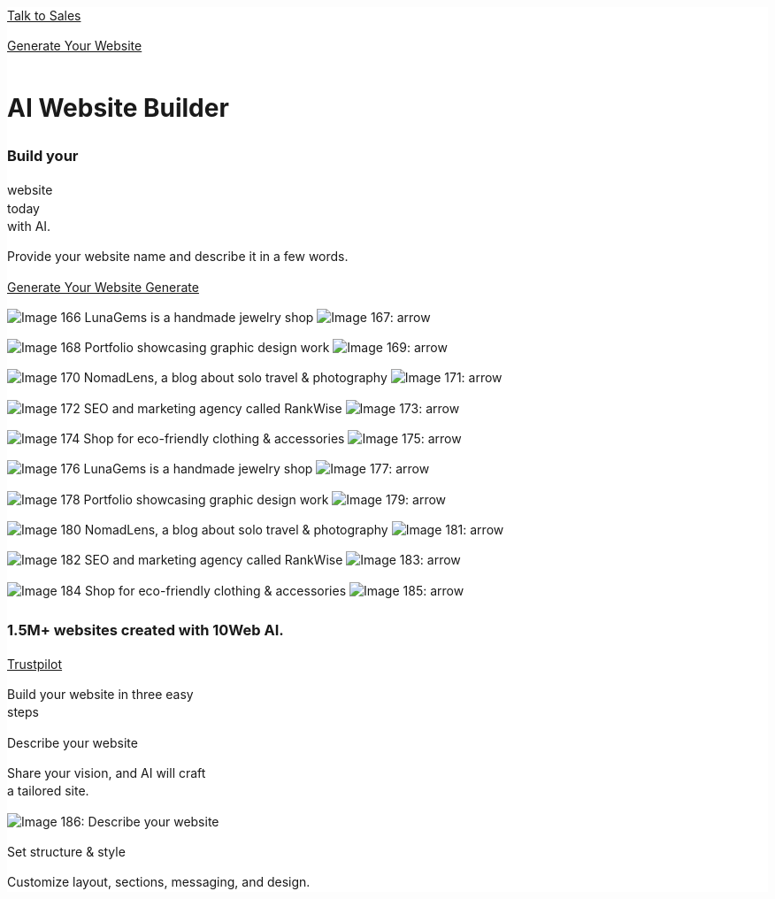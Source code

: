[Talk to Sales](https://10web.io/ai-website-builder/#)

[Generate Your Website](https://10web.io/ai-website-builder/#)

AI Website Builder
==================

### Build your  
website  
today  
with AI.

Provide your website name and describe it in a few words.

[Generate Your Website Generate](https://10web.io/ai-website-builder/#)

![Image 166](https://10web.io/wp-content/themes/10web-theme/images/emojis/gem.png) LunaGems is a handmade jewelry shop ![Image 167: arrow](https://10web.io/wp-content/themes/10web-theme/images/home/new/icons/arrow_up.svg)

![Image 168](https://10web.io/wp-content/themes/10web-theme/images/emojis/briefcase.png) Portfolio showcasing graphic design work ![Image 169: arrow](https://10web.io/wp-content/themes/10web-theme/images/home/new/icons/arrow_up.svg)

![Image 170](https://10web.io/wp-content/themes/10web-theme/images/emojis/airplane.png) NomadLens, a blog about solo travel & photography ![Image 171: arrow](https://10web.io/wp-content/themes/10web-theme/images/home/new/icons/arrow_up.svg)

![Image 172](https://10web.io/wp-content/themes/10web-theme/images/emojis/office.png) SEO and marketing agency called RankWise ![Image 173: arrow](https://10web.io/wp-content/themes/10web-theme/images/home/new/icons/arrow_up.svg)

![Image 174](https://10web.io/wp-content/themes/10web-theme/images/emojis/shirt.png) Shop for eco-friendly clothing & accessories ![Image 175: arrow](https://10web.io/wp-content/themes/10web-theme/images/home/new/icons/arrow_up.svg)

![Image 176](https://10web.io/wp-content/themes/10web-theme/images/emojis/gem.png) LunaGems is a handmade jewelry shop ![Image 177: arrow](https://10web.io/wp-content/themes/10web-theme/images/home/new/icons/arrow_up.svg)

![Image 178](https://10web.io/wp-content/themes/10web-theme/images/emojis/briefcase.png) Portfolio showcasing graphic design work ![Image 179: arrow](https://10web.io/wp-content/themes/10web-theme/images/home/new/icons/arrow_up.svg)

![Image 180](https://10web.io/wp-content/themes/10web-theme/images/emojis/airplane.png) NomadLens, a blog about solo travel & photography ![Image 181: arrow](https://10web.io/wp-content/themes/10web-theme/images/home/new/icons/arrow_up.svg)

![Image 182](https://10web.io/wp-content/themes/10web-theme/images/emojis/office.png) SEO and marketing agency called RankWise ![Image 183: arrow](https://10web.io/wp-content/themes/10web-theme/images/home/new/icons/arrow_up.svg)

![Image 184](https://10web.io/wp-content/themes/10web-theme/images/emojis/shirt.png) Shop for eco-friendly clothing & accessories ![Image 185: arrow](https://10web.io/wp-content/themes/10web-theme/images/home/new/icons/arrow_up.svg)

### 1.5M+ websites created with 10Web AI.

[Trustpilot](https://www.trustpilot.com/review/10web.io)

Build your website in three easy  
steps

Describe your website

Share your vision, and AI will craft  
a tailored site.

![Image 186: Describe your website](https://10web.io/wp-content/themes/10web-theme/images/ai_builder/steps/desktop/describe_your_website_2x.jpg)

Set structure & style

Customize layout, sections, messaging, and design.
